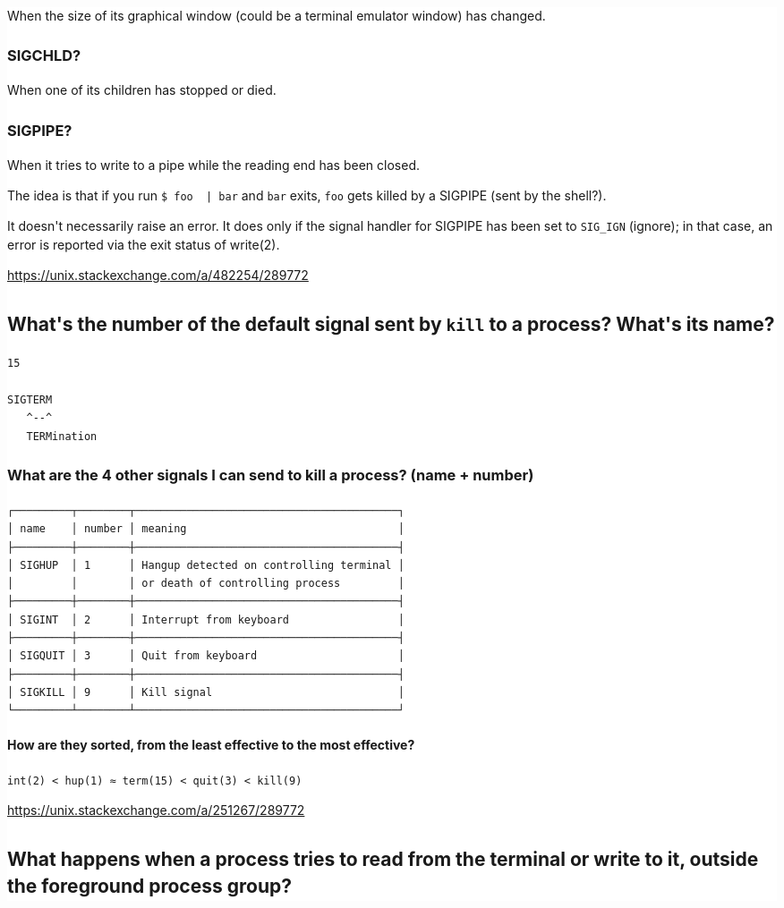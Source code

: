 When the size of its graphical window (could be a terminal emulator window) has changed.

### SIGCHLD?

When one of its children has stopped or died.

### SIGPIPE?

When it tries to write to a pipe while the reading end has been closed.

The idea is that if you run `$ foo  | bar` and `bar` exits, `foo` gets killed by
a SIGPIPE (sent by the shell?).

It doesn't necessarily raise an error.
It  does only  if the  signal  handler for  SIGPIPE  has been  set to  `SIG_IGN`
(ignore); in that case, an error is reported via the exit status of write(2).

<https://unix.stackexchange.com/a/482254/289772>

##
## What's the number of the default signal sent by `kill` to a process?  What's its name?

    15

    SIGTERM
       ^--^
       TERMination

### What are the 4 other signals I can send to kill a process?  (name + number)

    ┌─────────┬────────┬─────────────────────────────────────────┐
    │ name    │ number │ meaning                                 │
    ├─────────┼────────┼─────────────────────────────────────────┤
    │ SIGHUP  │ 1      │ Hangup detected on controlling terminal │
    │         │        │ or death of controlling process         │
    ├─────────┼────────┼─────────────────────────────────────────┤
    │ SIGINT  │ 2      │ Interrupt from keyboard                 │
    ├─────────┼────────┼─────────────────────────────────────────┤
    │ SIGQUIT │ 3      │ Quit from keyboard                      │
    ├─────────┼────────┼─────────────────────────────────────────┤
    │ SIGKILL │ 9      │ Kill signal                             │
    └─────────┴────────┴─────────────────────────────────────────┘

#### How are they sorted, from the least effective to the most effective?

    int(2) < hup(1) ≈ term(15) < quit(3) < kill(9)

<https://unix.stackexchange.com/a/251267/289772>

##
## What happens when a process tries to read from the terminal or write to it, outside the foreground process group?
